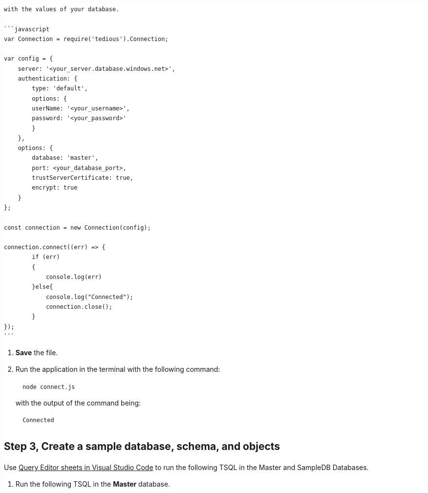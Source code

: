     with the values of your database.

    ```javascript
    var Connection = require('tedious').Connection;  
    
    var config = {
        server: '<your_server.database.windows.net>',
        authentication: {
            type: 'default',
            options: {
            userName: '<your_username>',
            password: '<your_password>' 
            }
        },
        options: {
            database: 'master',
            port: <your_database_port>,
            trustServerCertificate: true,
            encrypt: true
        }
    };
    
    const connection = new Connection(config);
    
    connection.connect((err) => {  
            if (err) 
            {
                console.log(err)
            }else{
                console.log("Connected");
                connection.close();
            }
    });
    ```

1. **Save** the file.

1. Run the application in the terminal with the following command:

    ```bash
      node connect.js
    ```
    with the output of the command being:

    ```results
      Connected
    ```

## Step 3, Create a sample database, schema, and objects

Use [Query Editor sheets in Visual Studio Code](https://code.visualstudio.com/docs/languages/tsql) to run the following TSQL in the Master and SampleDB Databases.

1. Run the following TSQL in the **Master** database.
